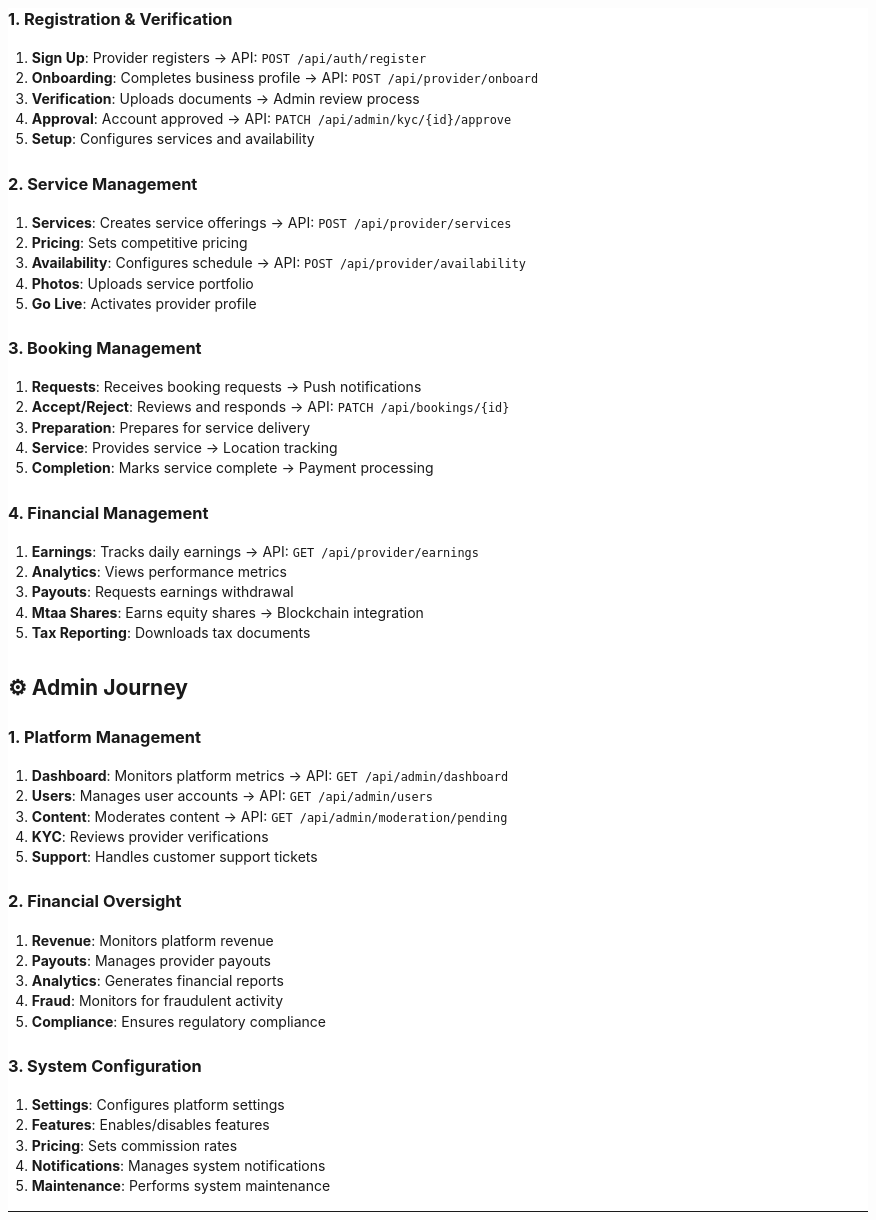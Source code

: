 ### **1. Registration & Verification**
1. **Sign Up**: Provider registers → API: `POST /api/auth/register`
2. **Onboarding**: Completes business profile → API: `POST /api/provider/onboard`
3. **Verification**: Uploads documents → Admin review process
4. **Approval**: Account approved → API: `PATCH /api/admin/kyc/{id}/approve`
5. **Setup**: Configures services and availability

### **2. Service Management**
1. **Services**: Creates service offerings → API: `POST /api/provider/services`
2. **Pricing**: Sets competitive pricing
3. **Availability**: Configures schedule → API: `POST /api/provider/availability`
4. **Photos**: Uploads service portfolio
5. **Go Live**: Activates provider profile

### **3. Booking Management**
1. **Requests**: Receives booking requests → Push notifications
2. **Accept/Reject**: Reviews and responds → API: `PATCH /api/bookings/{id}`
3. **Preparation**: Prepares for service delivery
4. **Service**: Provides service → Location tracking
5. **Completion**: Marks service complete → Payment processing

### **4. Financial Management**
1. **Earnings**: Tracks daily earnings → API: `GET /api/provider/earnings`
2. **Analytics**: Views performance metrics
3. **Payouts**: Requests earnings withdrawal
4. **Mtaa Shares**: Earns equity shares → Blockchain integration
5. **Tax Reporting**: Downloads tax documents

## ⚙️ **Admin Journey**

### **1. Platform Management**
1. **Dashboard**: Monitors platform metrics → API: `GET /api/admin/dashboard`
2. **Users**: Manages user accounts → API: `GET /api/admin/users`
3. **Content**: Moderates content → API: `GET /api/admin/moderation/pending`
4. **KYC**: Reviews provider verifications
5. **Support**: Handles customer support tickets

### **2. Financial Oversight**
1. **Revenue**: Monitors platform revenue
2. **Payouts**: Manages provider payouts
3. **Analytics**: Generates financial reports
4. **Fraud**: Monitors for fraudulent activity
5. **Compliance**: Ensures regulatory compliance

### **3. System Configuration**
1. **Settings**: Configures platform settings
2. **Features**: Enables/disables features
3. **Pricing**: Sets commission rates
4. **Notifications**: Manages system notifications
5. **Maintenance**: Performs system maintenance

---